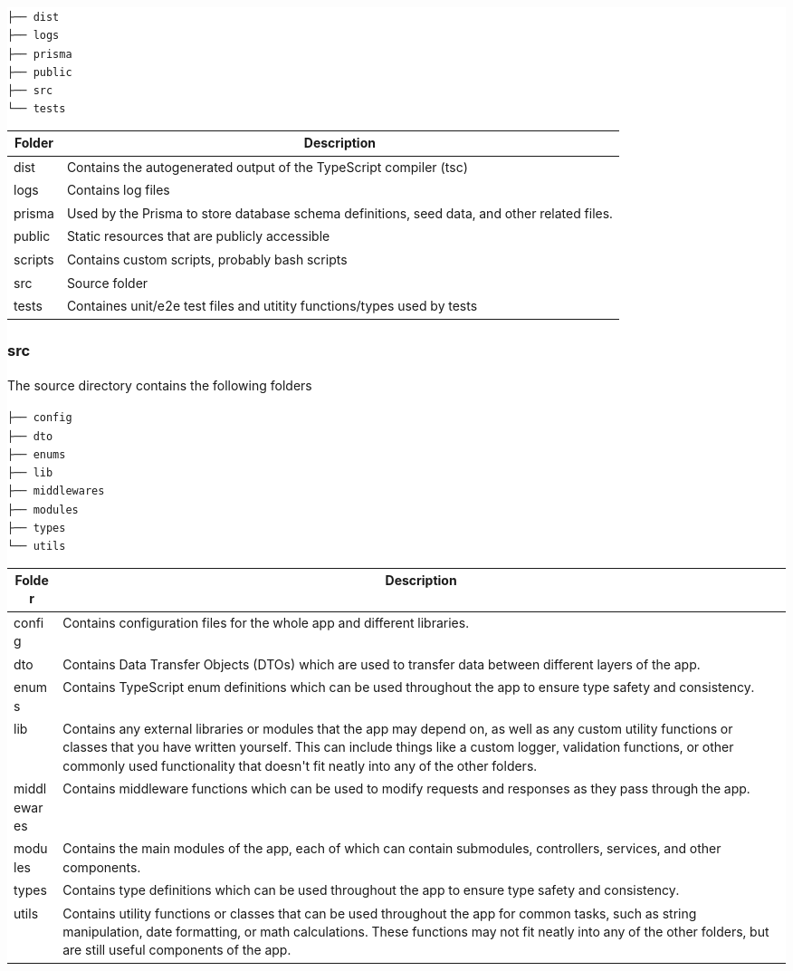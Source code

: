 ```
├── dist
├── logs
├── prisma
├── public
├── src
└── tests
```

| Folder     | Description                                                                                  |
|------------|----------------------------------------------------------------------------------------------|
| dist       | Contains the autogenerated output of the TypeScript compiler (tsc)                           |
| logs       | Contains log files                                                                           |
| prisma     | Used by the Prisma to store database schema definitions, seed data, and other related files. |
| public     | Static resources that are publicly accessible                                                |
| scripts    | Contains custom scripts, probably bash scripts                                               |
| src        | Source folder                                                                                |
| tests      | Containes unit/e2e test files and utitity functions/types used by tests                      |

### src

The source directory contains the following folders

```
├── config
├── dto
├── enums
├── lib
├── middlewares
├── modules
├── types
└── utils
```

Folder | Description
------ | -----------
config | Contains configuration files for the whole app and different libraries.
dto | Contains Data Transfer Objects (DTOs) which are used to transfer data between different layers of the app.
enums | Contains TypeScript enum definitions which can be used throughout the app to ensure type safety and consistency.
lib | Contains any external libraries or modules that the app may depend on, as well as any custom utility functions or classes that you have written yourself. This can include things like a custom logger, validation functions, or other commonly used functionality that doesn't fit neatly into any of the other folders.
middlewares | Contains middleware functions which can be used to modify requests and responses as they pass through the app.
modules | Contains the main modules of the app, each of which can contain submodules, controllers, services, and other components.
types | Contains type definitions which can be used throughout the app to ensure type safety and consistency.
utils | Contains utility functions or classes that can be used throughout the app for common tasks, such as string manipulation, date formatting, or math calculations. These functions may not fit neatly into any of the other folders, but are still useful components of the app.
